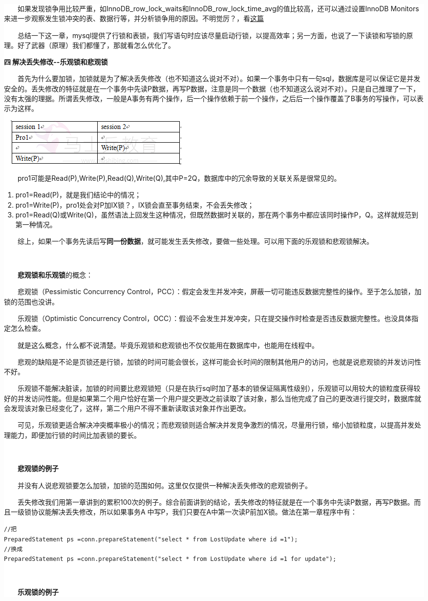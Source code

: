 　　如果发现锁争用比较严重，如InnoDB_row_lock_waits和InnoDB_row_lock_time_avg的值比较高，还可以通过设置InnoDB Monitors来进一步观察发生锁冲突的表、数据行等，并分析锁争用的原因。不明觉厉？，看[这篇](http://blog.csdn.net/xifeijian/article/details/20313977)

　　总结一下这一章，mysql提供了行锁和表锁，我们写语句时应该尽量启动行锁，以提高效率；另一方面，也说了一下读锁和写锁的原理。好了武器（原理）我们都懂了，那就看怎么优化了。

 

**四 解决丢失修改--乐观锁和悲观锁**

　　首先为什么要加锁，加锁就是为了解决丢失修改（也不知道这么说对不对）。如果一个事务中只有一句sql，数据库是可以保证它是并发安全的。丢失修改的特征就是在一个事务中先读P数据，再写P数据，注意是同一个数据（也不知道这么说对不对）。只是自己推理了一下，没有太强的理据。所谓丢失修改，一般是A事务有两个操作，后一个操作依赖于前一个操作，之后后一个操作覆盖了B事务的写操作，可以表示为这样。

　![476810-20160803143639856-400036081](Study/复习/700道面试题/02-BAT面试题汇总及详解(进大厂必看)/BAT面试题汇总及详解(进大厂必看)_子文档/mysql的锁--行锁，表锁，乐观锁，悲观锁.assets/476810-20160803143639856-400036081.png)

　　pro1可能是Read(P),Write(P),Read(Q),Write(Q),其中P=2Q，数据库中的冗余导致的关联关系是很常见的。

1. pro1=Read(P)，就是我们结论中的情况；
2. pro1=Write(P)，pro1处会对P加IX锁？，IX锁会直至事务结束，不会丢失修改；
3. pro1=Read(Q)或Write(Q)，虽然语法上回发生这种情况，但既然数据时关联的，那在两个事务中都应该同时操作P，Q。这样就规范到第一种情况。

　　综上，如果一个事务先读后写**同一份数据**，就可能发生丢失修改，要做一些处理。可以用下面的乐观锁和悲观锁解决。

　　

　　**悲观锁和乐观锁**的概念：

　　悲观锁（Pessimistic Concurrency Control，PCC）：假定会发生并发冲突，屏蔽一切可能违反数据完整性的操作。至于怎么加锁，加锁的范围也没讲。

　　乐观锁（Optimistic Concurrency Control，OCC）：假设不会发生并发冲突，只在提交操作时检查是否违反数据完整性。也没具体指定怎么检查。

　　就是这么概念，什么都不说清楚。毕竟乐观锁和悲观锁也不仅仅能用在数据库中，也能用在线程中。

　　悲观的缺陷是不论是页锁还是行锁，加锁的时间可能会很长，这样可能会长时间的限制其他用户的访问，也就是说悲观锁的并发访问性不好。

　　乐观锁不能解决脏读，加锁的时间要比悲观锁短（只是在执行sql时加了基本的锁保证隔离性级别），乐观锁可以用较大的锁粒度获得较好的并发访问性能。但是如果第二个用户恰好在第一个用户提交更改之前读取了该对象，那么当他完成了自己的更改进行提交时，数据库就会发现该对象已经变化了，这样，第二个用户不得不重新读取该对象并作出更改。

　　可见，乐观锁更适合解决冲突概率极小的情况；而悲观锁则适合解决并发竞争激烈的情况，尽量用行锁，缩小加锁粒度，以提高并发处理能力，即便加行锁的时间比加表锁的要长。

　　

　　**悲观锁的例子**

　　并没有人说悲观锁要怎么加锁，加锁的范围如何。这里仅仅提供一种解决丢失修改的悲观锁例子。

　　丢失修改我们用第一章讲到的累积100次的例子。综合前面讲到的结论，丢失修改的特征就是在一个事务中先读P数据，再写P数据。而且一级锁协议能解决丢失修改，所以如果事务A 中写P，我们只要在A中第一次读P前加X锁。做法在第一章程序中有：

```
//把
PreparedStatement ps =conn.prepareStatement("select * from LostUpdate where id =1");
//换成
PreparedStatement ps =conn.prepareStatement("select * from LostUpdate where id =1 for update");
```

　　

　　**乐观锁的例子**
